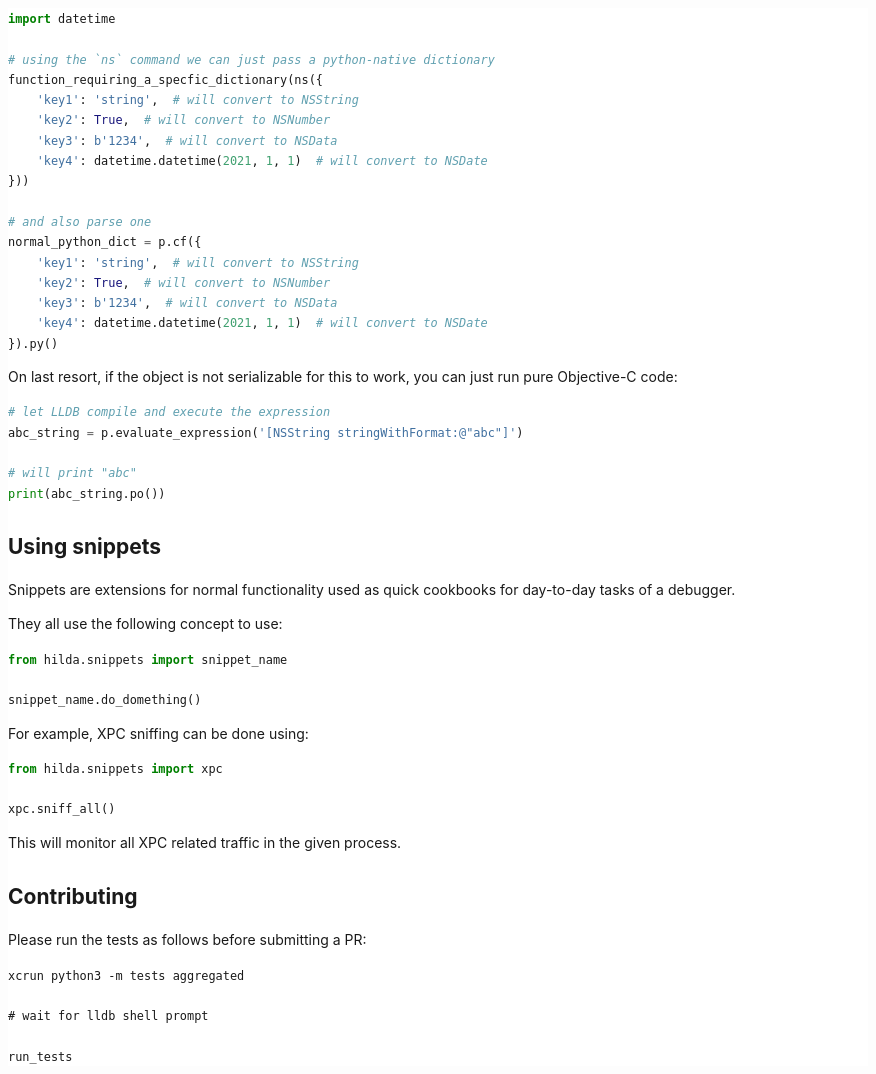 ```python
import datetime

# using the `ns` command we can just pass a python-native dictionary
function_requiring_a_specfic_dictionary(ns({
    'key1': 'string',  # will convert to NSString
    'key2': True,  # will convert to NSNumber
    'key3': b'1234',  # will convert to NSData
    'key4': datetime.datetime(2021, 1, 1)  # will convert to NSDate
}))

# and also parse one
normal_python_dict = p.cf({
    'key1': 'string',  # will convert to NSString
    'key2': True,  # will convert to NSNumber
    'key3': b'1234',  # will convert to NSData
    'key4': datetime.datetime(2021, 1, 1)  # will convert to NSDate
}).py()
```

On last resort, if the object is not serializable for this to work, you can just run pure Objective-C code:

```python
# let LLDB compile and execute the expression
abc_string = p.evaluate_expression('[NSString stringWithFormat:@"abc"]')

# will print "abc"
print(abc_string.po())
```

## Using snippets

Snippets are extensions for normal functionality used as quick cookbooks for day-to-day tasks of a debugger.

They all use the following concept to use:

```python
from hilda.snippets import snippet_name

snippet_name.do_domething()  
```

For example, XPC sniffing can be done using:

```python
from hilda.snippets import xpc

xpc.sniff_all()
```

This will monitor all XPC related traffic in the given process.

## Contributing

Please run the tests as follows before submitting a PR:

```shell
xcrun python3 -m tests aggregated

# wait for lldb shell prompt

run_tests
```
